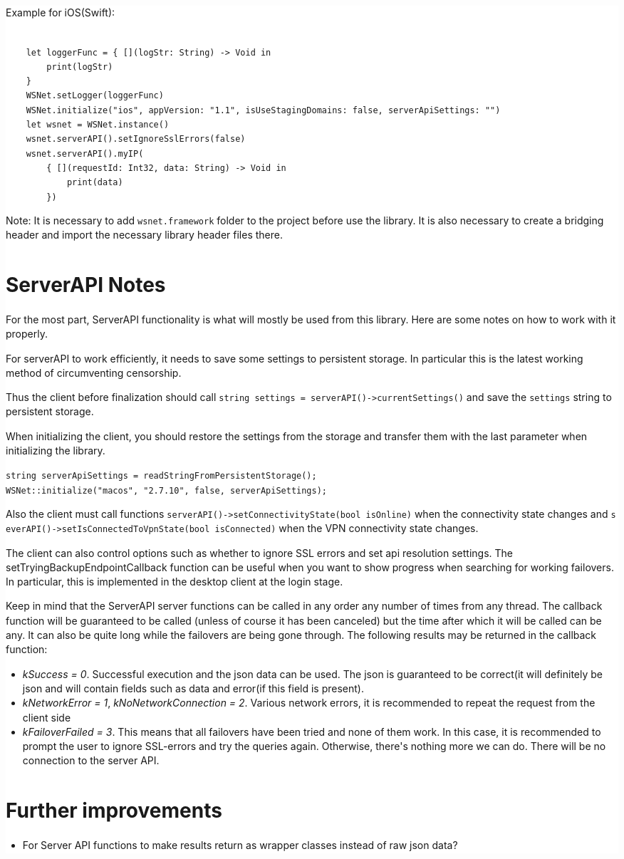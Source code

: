 
Example for iOS(Swift):
```

    let loggerFunc = { [](logStr: String) -> Void in
        print(logStr)
    }
    WSNet.setLogger(loggerFunc)
    WSNet.initialize("ios", appVersion: "1.1", isUseStagingDomains: false, serverApiSettings: "")
    let wsnet = WSNet.instance()
    wsnet.serverAPI().setIgnoreSslErrors(false)
    wsnet.serverAPI().myIP(
        { [](requestId: Int32, data: String) -> Void in
            print(data)
        })

```
Note: It is necessary to add `wsnet.framework` folder to the project before use the library. It is also necessary to create a bridging header and import the necessary library header files there.
# ServerAPI Notes

For the most part, ServerAPI functionality is what will mostly be used from this library. Here are some notes on how to work with it properly.

For serverAPI to work efficiently, it needs to save some settings to persistent storage. In particular this is the latest working method of circumventing censorship.

Thus the client before finalization should call `string settings = serverAPI()->currentSettings()`  and save the `settings` string to persistent storage.

When initializing the client, you should restore the settings from the storage and transfer them with the last parameter when initializing the library.
```
string serverApiSettings = readStringFromPersistentStorage();
WSNet::initialize("macos", "2.7.10", false, serverApiSettings);
```

Also the client must call functions `serverAPI()->setConnectivityState(bool isOnline)` when the connectivity state changes and `severAPI()->setIsConnectedToVpnState(bool isConnected)` when the VPN connectivity state changes.

The client can also control options such as whether to ignore SSL errors and set api resolution settings. The setTryingBackupEndpointCallback function can be useful when you want to show progress when searching for working failovers. In particular, this is implemented in the desktop client at the login stage.

Keep in mind that the ServerAPI server functions can be called in any order any number of times from any thread. The callback function will be guaranteed to be called (unless of course it has been canceled) but the time after which it will be called can be any. It can also be quite long while the failovers are being gone through.
The following results may be returned in the callback function:
* *kSuccess = 0*. Successful execution and the json data can be used. The json is guaranteed to be correct(it will definitely be json and will contain fields such as data and error(if this field is present).
* *kNetworkError = 1*, *kNoNetworkConnection = 2*. Various network errors, it is recommended to repeat the request from the client side
* *kFailoverFailed = 3*. This means that all failovers have been tried and none of them work. In this case, it is recommended to prompt the user to ignore SSL-errors and try the queries again. Otherwise, there's nothing more we can do. There will be no connection to the server API.

# Further improvements
* For Server API functions to make results return as wrapper classes instead of raw json data?
